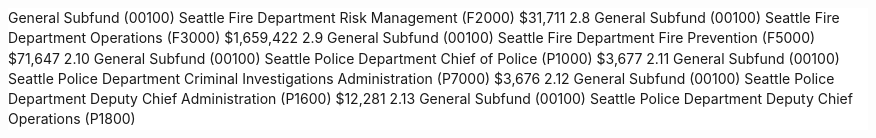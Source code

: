 </td><td>General Subfund (00100)

</td><td>Seattle Fire Department

</td><td>Risk Management (F2000)

</td><td>$31,711

</td></tr><tr><td>2.8

</td><td>General Subfund (00100)

</td><td>Seattle Fire Department

</td><td>Operations (F3000)

</td><td>$1,659,422

</td></tr><tr><td>2.9

</td><td>General Subfund (00100)

</td><td>Seattle Fire Department

</td><td>Fire Prevention (F5000)

</td><td>$71,647

</td></tr><tr><td>2.10

</td><td>General Subfund (00100)

</td><td>Seattle Police Department

</td><td>Chief of Police (P1000)

</td><td>$3,677

</td></tr><tr><td>2.11

</td><td>General Subfund (00100)

</td><td>Seattle Police Department

</td><td>Criminal Investigations Administration (P7000)

</td><td>$3,676

</td></tr><tr><td>2.12

</td><td>General Subfund (00100)

</td><td>Seattle Police Department

</td><td>Deputy Chief Administration (P1600)

</td><td>$12,281

</td></tr><tr><td>2.13

</td><td>General Subfund (00100)

</td><td>Seattle Police Department

</td><td>Deputy Chief Operations (P1800)
